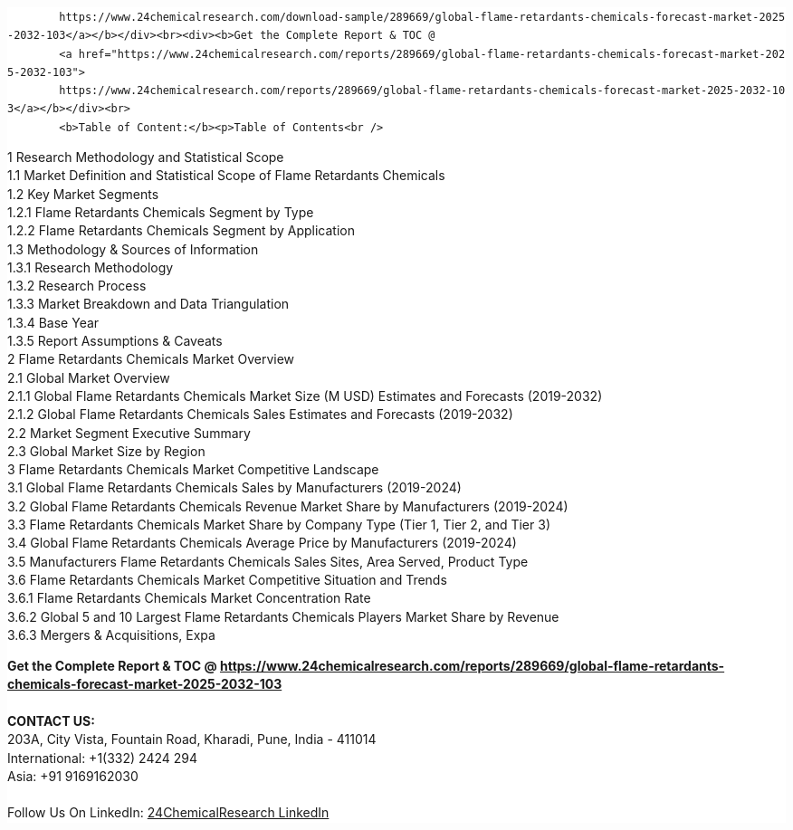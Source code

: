             https://www.24chemicalresearch.com/download-sample/289669/global-flame-retardants-chemicals-forecast-market-2025-2032-103</a></b></div><br><div><b>Get the Complete Report & TOC @ 
            <a href="https://www.24chemicalresearch.com/reports/289669/global-flame-retardants-chemicals-forecast-market-2025-2032-103">
            https://www.24chemicalresearch.com/reports/289669/global-flame-retardants-chemicals-forecast-market-2025-2032-103</a></b></div><br>
            <b>Table of Content:</b><p>Table of Contents<br />
1 Research Methodology and Statistical Scope<br />
1.1 Market Definition and Statistical Scope of Flame Retardants Chemicals<br />
1.2 Key Market Segments<br />
1.2.1 Flame Retardants Chemicals Segment by Type<br />
1.2.2 Flame Retardants Chemicals Segment by Application<br />
1.3 Methodology & Sources of Information<br />
1.3.1 Research Methodology<br />
1.3.2 Research Process<br />
1.3.3 Market Breakdown and Data Triangulation<br />
1.3.4 Base Year<br />
1.3.5 Report Assumptions & Caveats<br />
2 Flame Retardants Chemicals Market Overview<br />
2.1 Global Market Overview<br />
2.1.1 Global Flame Retardants Chemicals Market Size (M USD) Estimates and Forecasts (2019-2032)<br />
2.1.2 Global Flame Retardants Chemicals Sales Estimates and Forecasts (2019-2032)<br />
2.2 Market Segment Executive Summary<br />
2.3 Global Market Size by Region<br />
3 Flame Retardants Chemicals Market Competitive Landscape<br />
3.1 Global Flame Retardants Chemicals Sales by Manufacturers (2019-2024)<br />
3.2 Global Flame Retardants Chemicals Revenue Market Share by Manufacturers (2019-2024)<br />
3.3 Flame Retardants Chemicals Market Share by Company Type (Tier 1, Tier 2, and Tier 3)<br />
3.4 Global Flame Retardants Chemicals Average Price by Manufacturers (2019-2024)<br />
3.5 Manufacturers Flame Retardants Chemicals Sales Sites, Area Served, Product Type<br />
3.6 Flame Retardants Chemicals Market Competitive Situation and Trends<br />
3.6.1 Flame Retardants Chemicals Market Concentration Rate<br />
3.6.2 Global 5 and 10 Largest Flame Retardants Chemicals Players Market Share by Revenue<br />
3.6.3 Mergers & Acquisitions, Expa</p><div><b>Get the Complete Report & TOC @ 
            <a href="https://www.24chemicalresearch.com/reports/289669/global-flame-retardants-chemicals-forecast-market-2025-2032-103">
            https://www.24chemicalresearch.com/reports/289669/global-flame-retardants-chemicals-forecast-market-2025-2032-103</a></b></div><br><b>CONTACT US:</b><br>
            203A, City Vista, Fountain Road, Kharadi, Pune, India - 411014<br>
            International: +1(332) 2424 294<br>
            Asia: +91 9169162030 <br><br>
            Follow Us On LinkedIn: <a href="https://www.linkedin.com/company/24chemicalresearch/">24ChemicalResearch LinkedIn</a>